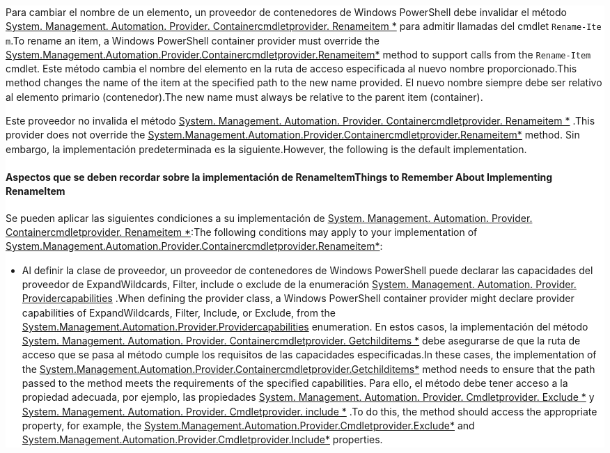 <span data-ttu-id="b16c6-186">Para cambiar el nombre de un elemento, un proveedor de contenedores de Windows PowerShell debe invalidar el método [System. Management. Automation. Provider. Containercmdletprovider. Renameitem \*](/dotnet/api/System.Management.Automation.Provider.ContainerCmdletProvider.RenameItem) para admitir llamadas del cmdlet `Rename-Item`.</span><span class="sxs-lookup"><span data-stu-id="b16c6-186">To rename an item, a Windows PowerShell container provider must override the [System.Management.Automation.Provider.Containercmdletprovider.Renameitem\*](/dotnet/api/System.Management.Automation.Provider.ContainerCmdletProvider.RenameItem) method to support calls from the `Rename-Item` cmdlet.</span></span> <span data-ttu-id="b16c6-187">Este método cambia el nombre del elemento en la ruta de acceso especificada al nuevo nombre proporcionado.</span><span class="sxs-lookup"><span data-stu-id="b16c6-187">This method changes the name of the item at the specified path to the new name provided.</span></span> <span data-ttu-id="b16c6-188">El nuevo nombre siempre debe ser relativo al elemento primario (contenedor).</span><span class="sxs-lookup"><span data-stu-id="b16c6-188">The new name must always be relative to the parent item (container).</span></span>

<span data-ttu-id="b16c6-189">Este proveedor no invalida el método [System. Management. Automation. Provider. Containercmdletprovider. Renameitem \*](/dotnet/api/System.Management.Automation.Provider.ContainerCmdletProvider.RenameItem) .</span><span class="sxs-lookup"><span data-stu-id="b16c6-189">This provider does not override the [System.Management.Automation.Provider.Containercmdletprovider.Renameitem\*](/dotnet/api/System.Management.Automation.Provider.ContainerCmdletProvider.RenameItem) method.</span></span> <span data-ttu-id="b16c6-190">Sin embargo, la implementación predeterminada es la siguiente.</span><span class="sxs-lookup"><span data-stu-id="b16c6-190">However, the following is the default implementation.</span></span>



#### <a name="things-to-remember-about-implementing-renameitem"></a><span data-ttu-id="b16c6-191">Aspectos que se deben recordar sobre la implementación de RenameItem</span><span class="sxs-lookup"><span data-stu-id="b16c6-191">Things to Remember About Implementing RenameItem</span></span>

<span data-ttu-id="b16c6-192">Se pueden aplicar las siguientes condiciones a su implementación de [System. Management. Automation. Provider. Containercmdletprovider. Renameitem \*](/dotnet/api/System.Management.Automation.Provider.ContainerCmdletProvider.RenameItem):</span><span class="sxs-lookup"><span data-stu-id="b16c6-192">The following conditions may apply to your implementation of [System.Management.Automation.Provider.Containercmdletprovider.Renameitem\*](/dotnet/api/System.Management.Automation.Provider.ContainerCmdletProvider.RenameItem):</span></span>

- <span data-ttu-id="b16c6-193">Al definir la clase de proveedor, un proveedor de contenedores de Windows PowerShell puede declarar las capacidades del proveedor de ExpandWildcards, Filter, include o exclude de la enumeración [System. Management. Automation. Provider. Providercapabilities](/dotnet/api/System.Management.Automation.Provider.ProviderCapabilities) .</span><span class="sxs-lookup"><span data-stu-id="b16c6-193">When defining the provider class, a Windows PowerShell container provider might declare provider capabilities of ExpandWildcards, Filter, Include, or Exclude, from the [System.Management.Automation.Provider.Providercapabilities](/dotnet/api/System.Management.Automation.Provider.ProviderCapabilities) enumeration.</span></span> <span data-ttu-id="b16c6-194">En estos casos, la implementación del método [System. Management. Automation. Provider. Containercmdletprovider. Getchilditems \*](/dotnet/api/System.Management.Automation.Provider.ContainerCmdletProvider.GetChildItems) debe asegurarse de que la ruta de acceso que se pasa al método cumple los requisitos de las capacidades especificadas.</span><span class="sxs-lookup"><span data-stu-id="b16c6-194">In these cases, the implementation of the [System.Management.Automation.Provider.Containercmdletprovider.Getchilditems\*](/dotnet/api/System.Management.Automation.Provider.ContainerCmdletProvider.GetChildItems) method needs to ensure that the path passed to the method meets the requirements of the specified capabilities.</span></span> <span data-ttu-id="b16c6-195">Para ello, el método debe tener acceso a la propiedad adecuada, por ejemplo, las propiedades [System. Management. Automation. Provider. Cmdletprovider. Exclude \*](/dotnet/api/System.Management.Automation.Provider.CmdletProvider.Exclude) y [System. Management. Automation. Provider. Cmdletprovider. include \*](/dotnet/api/System.Management.Automation.Provider.CmdletProvider.Include) .</span><span class="sxs-lookup"><span data-stu-id="b16c6-195">To do this, the method should access the appropriate property, for example, the [System.Management.Automation.Provider.Cmdletprovider.Exclude\*](/dotnet/api/System.Management.Automation.Provider.CmdletProvider.Exclude) and [System.Management.Automation.Provider.Cmdletprovider.Include\*](/dotnet/api/System.Management.Automation.Provider.CmdletProvider.Include) properties.</span></span>
